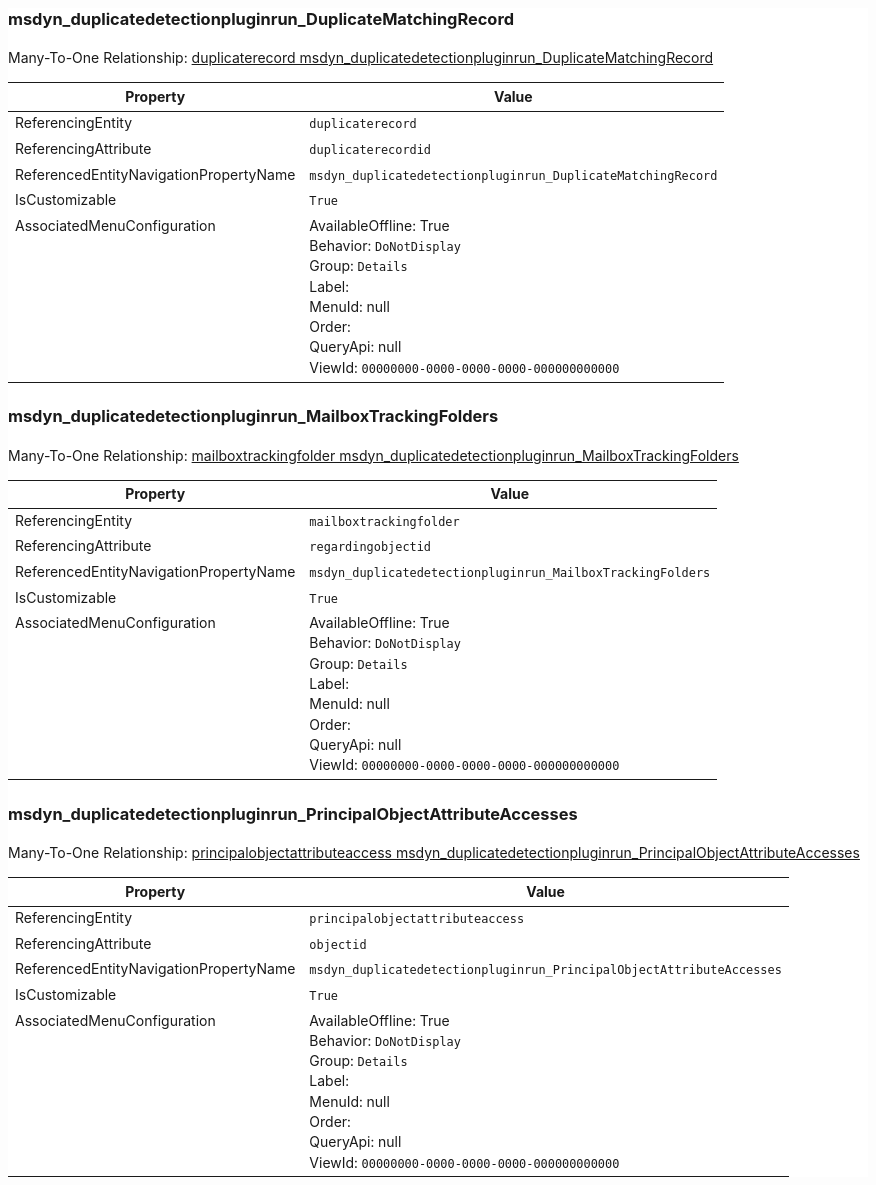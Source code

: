 ### <a name="BKMK_msdyn_duplicatedetectionpluginrun_DuplicateMatchingRecord"></a> msdyn_duplicatedetectionpluginrun_DuplicateMatchingRecord

Many-To-One Relationship: [duplicaterecord msdyn_duplicatedetectionpluginrun_DuplicateMatchingRecord](duplicaterecord.md#BKMK_msdyn_duplicatedetectionpluginrun_DuplicateMatchingRecord)

|Property|Value|
|---|---|
|ReferencingEntity|`duplicaterecord`|
|ReferencingAttribute|`duplicaterecordid`|
|ReferencedEntityNavigationPropertyName|`msdyn_duplicatedetectionpluginrun_DuplicateMatchingRecord`|
|IsCustomizable|`True`|
|AssociatedMenuConfiguration|AvailableOffline: True<br />Behavior: `DoNotDisplay`<br />Group: `Details`<br />Label: <br />MenuId: null<br />Order: <br />QueryApi: null<br />ViewId: `00000000-0000-0000-0000-000000000000`|

### <a name="BKMK_msdyn_duplicatedetectionpluginrun_MailboxTrackingFolders"></a> msdyn_duplicatedetectionpluginrun_MailboxTrackingFolders

Many-To-One Relationship: [mailboxtrackingfolder msdyn_duplicatedetectionpluginrun_MailboxTrackingFolders](mailboxtrackingfolder.md#BKMK_msdyn_duplicatedetectionpluginrun_MailboxTrackingFolders)

|Property|Value|
|---|---|
|ReferencingEntity|`mailboxtrackingfolder`|
|ReferencingAttribute|`regardingobjectid`|
|ReferencedEntityNavigationPropertyName|`msdyn_duplicatedetectionpluginrun_MailboxTrackingFolders`|
|IsCustomizable|`True`|
|AssociatedMenuConfiguration|AvailableOffline: True<br />Behavior: `DoNotDisplay`<br />Group: `Details`<br />Label: <br />MenuId: null<br />Order: <br />QueryApi: null<br />ViewId: `00000000-0000-0000-0000-000000000000`|

### <a name="BKMK_msdyn_duplicatedetectionpluginrun_PrincipalObjectAttributeAccesses"></a> msdyn_duplicatedetectionpluginrun_PrincipalObjectAttributeAccesses

Many-To-One Relationship: [principalobjectattributeaccess msdyn_duplicatedetectionpluginrun_PrincipalObjectAttributeAccesses](principalobjectattributeaccess.md#BKMK_msdyn_duplicatedetectionpluginrun_PrincipalObjectAttributeAccesses)

|Property|Value|
|---|---|
|ReferencingEntity|`principalobjectattributeaccess`|
|ReferencingAttribute|`objectid`|
|ReferencedEntityNavigationPropertyName|`msdyn_duplicatedetectionpluginrun_PrincipalObjectAttributeAccesses`|
|IsCustomizable|`True`|
|AssociatedMenuConfiguration|AvailableOffline: True<br />Behavior: `DoNotDisplay`<br />Group: `Details`<br />Label: <br />MenuId: null<br />Order: <br />QueryApi: null<br />ViewId: `00000000-0000-0000-0000-000000000000`|
